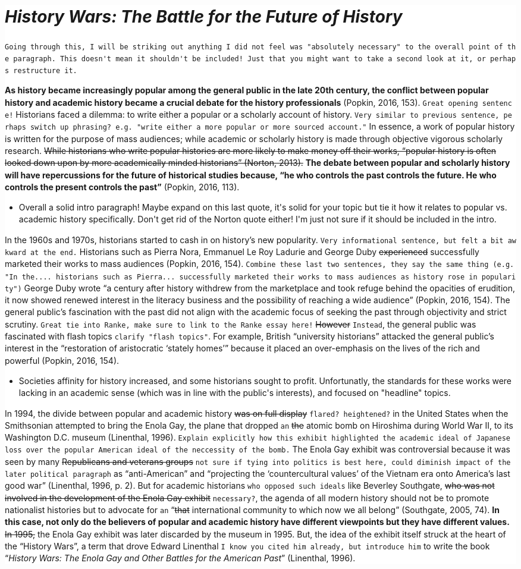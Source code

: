 # ***History Wars: The Battle for the Future of History***

`Going through this, I will be striking out anything I did not feel was "absolutely necessary" to the overall point of the paragraph. This doesn't mean it shouldn't be included! Just that you might want to take a second look at it, or perhaps restructure it.`

**As history became increasingly popular among the general public in the late 20th century, the conflict between popular history and academic history became a crucial debate for the history professionals** (Popkin, 2016, 153). `Great opening sentence!` Historians faced a dilemma: to write either a popular or a scholarly account of history. `Very similar to previous sentence, perhaps switch up phrasing? e.g. "write either a more popular or more sourced account."` In essence, a work of popular history is written for the purpose of mass audiences; while academic or scholarly history is made through objective vigorous scholarly research. ~~While historians who write popular histories are more likely to make money off their works, “popular history is often looked down upon by more academically minded historians” (Norton, 2013).~~ **The debate between popular and scholarly history will have repercussions for the future of historical studies because, “he who controls the past controls the future. He who controls the present controls the past”** (Popkin, 2016, 113).

- Overall a solid intro paragraph! Maybe expand on this last quote, it's solid for your topic but tie it how it relates to popular vs. academic history specifically. Don't get rid of the Norton quote either! I'm just not sure if it should be included in the intro.

In the 1960s and 1970s, historians started to cash in on history’s new popularity. `Very informational sentence, but felt a bit awkward at the end.` Historians such as Pierra Nora, Emmanuel Le Roy Ladurie and George Duby ~~experienced~~ successfully marketed their works to mass audiences (Popkin, 2016, 154).  `Combine these last two sentences, they say the same thing (e.g. "In the.... historians such as Pierra... successfully marketed their works to mass audiences as history rose in popularity")` George Duby wrote “a century after history withdrew from the marketplace and took refuge behind the opacities of erudition, it now showed renewed interest in the literacy business and the possibility of reaching a wide audience” (Popkin, 2016, 154). The general public’s fascination with the past did not align with the academic focus of seeking the past through objectivity and strict scrutiny. `Great tie into Ranke, make sure to link to the Ranke essay here!` ~~However~~ `Instead`, the general public was fascinated with flash topics `clarify "flash topics"`. For example, British “university historians” attacked the general public’s interest in the “restoration of aristocratic ‘stately homes’” because it placed an over-emphasis on the lives of the rich and powerful (Popkin, 2016, 154).

- Societies affinity for history increased, and some historians sought to profit. Unfortunatly, the standards for these works were lacking in an academic sense (which was in line with the public's interests), and focused on "headline" topics.

In 1994, the divide between popular and academic history ~~was on full display~~ `flared? heightened?` in the United States when the Smithsonian attempted to bring the Enola Gay, the plane that dropped `an` ~~the~~ atomic bomb on Hiroshima during World War II, to its Washington D.C. museum (Linenthal, 1996). `Explain explicitly how this exhibit highlighted the academic ideal of Japanese loss over the popular American ideal of the neccessity of the bomb.` The Enola Gay exhibit was controversial because it was seen by many ~~Republicans and veterans groups~~ `not sure if tying into politics is best here, could diminish impact of the later political paragraph` as “anti-American” and “projecting the ‘countercultural values’ of the Vietnam era onto America’s last good war” (Linenthal, 1996, p. 2). But for academic historians `who opposed such ideals` like Beverley Southgate, ~~who was not involved in the development of the Enola Gay exhibit~~ `necessary?`, the agenda of all modern history should not be to promote nationalist histories but to advocate for `an` “~~that~~ international community to which now we all belong” (Southgate, 2005, 74). **In this case, not only do the believers of popular and academic history have different viewpoints but they have different values.** ~~In 1995,~~ the Enola Gay exhibit was later discarded by the museum in 1995. But, the idea of the exhibit itself struck at the heart of the “History Wars”, a term that drove Edward Linenthal `I know you cited him already, but introduce him` to write the book “*History Wars: The Enola Gay and Other Battles for the American Past*” (Linenthal, 1996).
